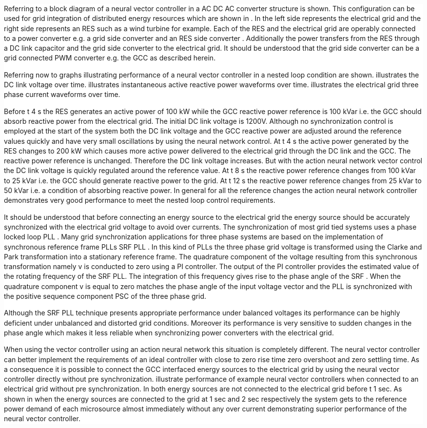 Referring to a block diagram of a neural vector controller in a AC DC AC converter structure is shown. This configuration can be used for grid integration of distributed energy resources which are shown in . In the left side represents the electrical grid and the right side represents an RES such as a wind turbine for example. Each of the RES and the electrical grid are operably connected to a power converter e.g. a grid side converter and an RES side converter . Additionally the power transfers from the RES through a DC link capacitor and the grid side converter to the electrical grid. It should be understood that the grid side converter can be a grid connected PWM converter e.g. the GCC as described herein.

Referring now to graphs illustrating performance of a neural vector controller in a nested loop condition are shown. illustrates the DC link voltage over time. illustrates instantaneous active reactive power waveforms over time. illustrates the electrical grid three phase current waveforms over time.

Before t 4 s the RES generates an active power of 100 kW while the GCC reactive power reference is 100 kVar i.e. the GCC should absorb reactive power from the electrical grid. The initial DC link voltage is 1200V. Although no synchronization control is employed at the start of the system both the DC link voltage and the GCC reactive power are adjusted around the reference values quickly and have very small oscillations by using the neural network control. At t 4 s the active power generated by the RES changes to 200 kW which causes more active power delivered to the electrical grid through the DC link and the GCC. The reactive power reference is unchanged. Therefore the DC link voltage increases. But with the action neural network vector control the DC link voltage is quickly regulated around the reference value. At t 8 s the reactive power reference changes from 100 kVar to 25 kVar i.e. the GCC should generate reactive power to the grid. At t 12 s the reactive power reference changes from 25 kVar to 50 kVar i.e. a condition of absorbing reactive power. In general for all the reference changes the action neural network controller demonstrates very good performance to meet the nested loop control requirements.

It should be understood that before connecting an energy source to the electrical grid the energy source should be accurately synchronized with the electrical grid voltage to avoid over currents. The synchronization of most grid tied systems uses a phase locked loop PLL . Many grid synchronization applications for three phase systems are based on the implementation of synchronous reference frame PLLs SRF PLL . In this kind of PLLs the three phase grid voltage is transformed using the Clarke and Park transformation into a stationary reference frame. The quadrature component of the voltage resulting from this synchronous transformation namely v is conducted to zero using a PI controller. The output of the PI controller provides the estimated value of the rotating frequency of the SRF PLL. The integration of this frequency gives rise to the phase angle of the SRF . When the quadrature component v is equal to zero matches the phase angle of the input voltage vector and the PLL is synchronized with the positive sequence component PSC of the three phase grid.

Although the SRF PLL technique presents appropriate performance under balanced voltages its performance can be highly deficient under unbalanced and distorted grid conditions. Moreover its performance is very sensitive to sudden changes in the phase angle which makes it less reliable when synchronizing power converters with the electrical grid.

When using the vector controller using an action neural network this situation is completely different. The neural vector controller can better implement the requirements of an ideal controller with close to zero rise time zero overshoot and zero settling time. As a consequence it is possible to connect the GCC interfaced energy sources to the electrical grid by using the neural vector controller directly without pre synchronization. illustrate performance of example neural vector controllers when connected to an electrical grid without pre synchronization. In both energy sources are not connected to the electrical grid before t 1 sec. As shown in when the energy sources are connected to the grid at 1 sec and 2 sec respectively the system gets to the reference power demand of each microsource almost immediately without any over current demonstrating superior performance of the neural vector controller.
